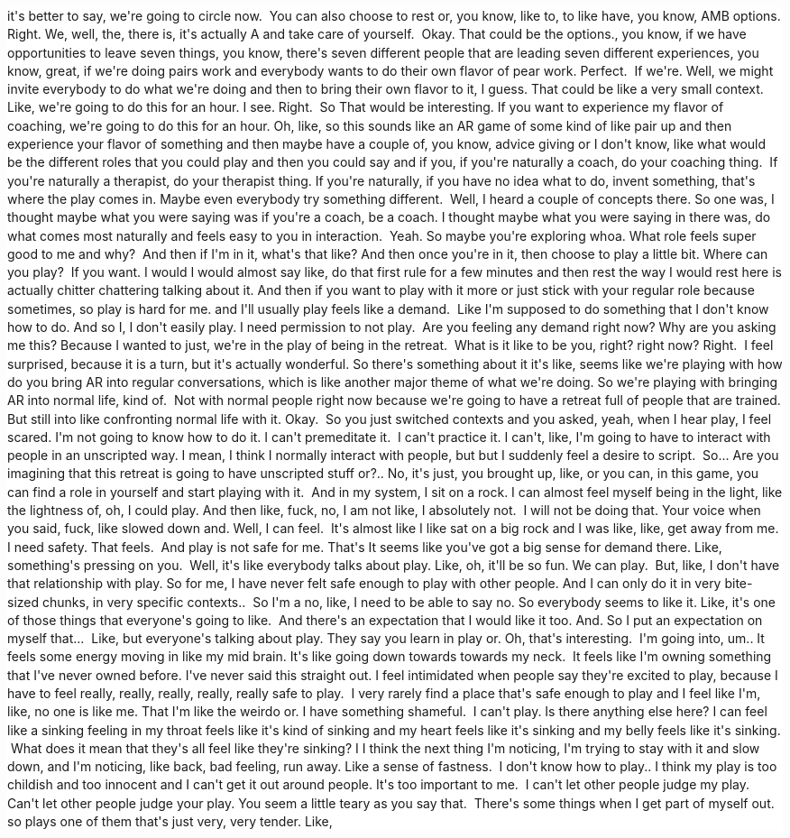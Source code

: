 it's better to say, we're going to circle now.  You can also choose to rest or, you know, like to, to like have, you know, AMB options. Right. We, well, the, there is, it's actually A and take care of yourself.  Okay. That could be the options., you know, if we have opportunities to leave seven things, you know, there's seven different people that are leading seven different experiences, you know, great, if we're doing pairs work and everybody wants to do their own flavor of pear work. Perfect.  If we're. Well, we might invite everybody to do what we're doing and then to bring their own flavor to it, I guess. That could be like a very small context.  Like, we're going to do this for an hour. I see. Right.  So That would be interesting. If you want to experience my flavor of coaching, we're going to do this for an hour. Oh, like, so this sounds like an AR game of some kind of like pair up and then experience your flavor of something and then maybe have a couple of, you know, advice giving or I don't know, like what would be the different roles that you could play and then you could say and if you, if you're naturally a coach, do your coaching thing.  If you're naturally a therapist, do your therapist thing. If you're naturally, if you have no idea what to do, invent something, that's where the play comes in. Maybe even everybody try something different.  Well, I heard a couple of concepts there. So one was, I thought maybe what you were saying was if you're a coach, be a coach. I thought maybe what you were saying in there was, do what comes most naturally and feels easy to you in interaction.  Yeah. So maybe you're exploring whoa. What role feels super good to me and why?  And then if I'm in it, what's that like? And then once you're in it, then choose to play a little bit. Where can you play?  If you want. I would I would almost say like, do that first rule for a few minutes and then rest the way I would rest here is actually chitter chattering talking about it. And then if you want to play with it more or just stick with your regular role because sometimes, so play is hard for me. and I'll usually play feels like a demand.  Like I'm supposed to do something that I don't know how to do. And so I, I don't easily play. I need permission to not play.  Are you feeling any demand right now? Why are you asking me this? Because I wanted to just, we're in the play of being in the retreat.  What is it like to be you, right? right now? Right.  I feel surprised, because it is a turn, but it's actually wonderful. So there's something about it it's like, seems like we're playing with how do you bring AR into regular conversations, which is like another major theme of what we're doing. So we're playing with bringing AR into normal life, kind of.  Not with normal people right now because we're going to have a retreat full of people that are trained. But still into like confronting normal life with it. Okay.  So you just switched contexts and you asked, yeah, when I hear play, I feel scared. I'm not going to know how to do it. I can't premeditate it.  I can't practice it. I can't, like, I'm going to have to interact with people in an unscripted way. I mean, I think I normally interact with people, but but I suddenly feel a desire to script.  So... Are you imagining that this retreat is going to have unscripted stuff or?.. No, it's just, you brought up, like, or you can, in this game, you can find a role in yourself and start playing with it.  And in my system, I sit on a rock. I can almost feel myself being in the light, like the lightness of, oh, I could play. And then like, fuck, no, I am not like, I absolutely not.  I will not be doing that. Your voice when you said, fuck, like slowed down and. Well, I can feel.  It's almost like I like sat on a big rock and I was like, like, get away from me. I need safety. That feels.  And play is not safe for me. That's It seems like you've got a big sense for demand there. Like, something's pressing on you.  Well, it's like everybody talks about play. Like, oh, it'll be so fun. We can play.  But, like, I don't have that relationship with play. So for me, I have never felt safe enough to play with other people. And I can only do it in very bite-sized chunks, in very specific contexts..  So I'm a no, like, I need to be able to say no. So everybody seems to like it. Like, it's one of those things that everyone's going to like.  And there's an expectation that I would like it too. And. So I put an expectation on myself that...  Like, but everyone's talking about play. They say you learn in play or. Oh, that's interesting.  I'm going into, um.. It feels some energy moving in like my mid brain. It's like going down towards towards my neck.  It feels like I'm owning something that I've never owned before. I've never said this straight out. I feel intimidated when people say they're excited to play, because I have to feel really, really, really, really, really safe to play.  I very rarely find a place that's safe enough to play and I feel like I'm, like, no one is like me. That I'm like the weirdo or. I have something shameful.  I can't play. Is there anything else here? I can feel like a sinking feeling in my throat feels like it's kind of sinking and my heart feels like it's sinking and my belly feels like it's sinking.  What does it mean that they's all feel like they're sinking? I I think the next thing I'm noticing, I'm trying to stay with it and slow down, and I'm noticing, like back, bad feeling, run away. Like a sense of fastness.  I don't know how to play.. I think my play is too childish and too innocent and I can't get it out around people. It's too important to me.  I can't let other people judge my play. Can't let other people judge your play. You seem a little teary as you say that.  There's some things when I get part of myself out. so plays one of them that's just very, very tender. Like,